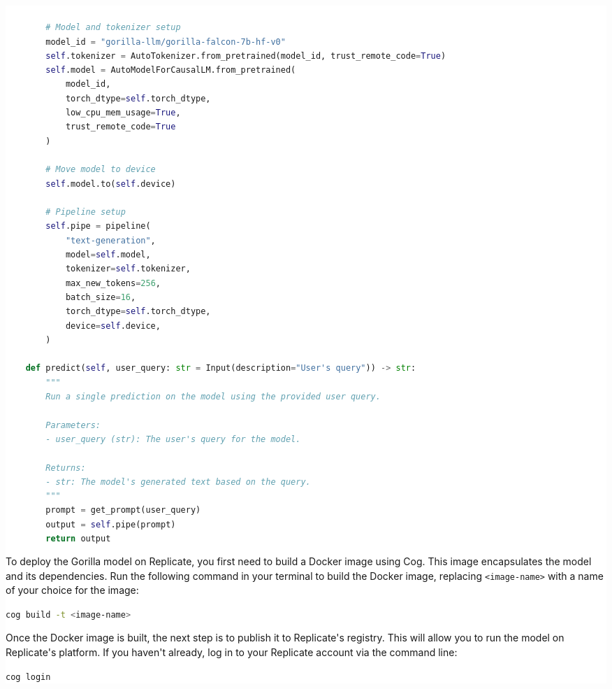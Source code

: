 ```python

        # Model and tokenizer setup
        model_id = "gorilla-llm/gorilla-falcon-7b-hf-v0"
        self.tokenizer = AutoTokenizer.from_pretrained(model_id, trust_remote_code=True)
        self.model = AutoModelForCausalLM.from_pretrained(
            model_id, 
            torch_dtype=self.torch_dtype, 
            low_cpu_mem_usage=True, 
            trust_remote_code=True
        )

        # Move model to device
        self.model.to(self.device)

        # Pipeline setup
        self.pipe = pipeline(
            "text-generation",
            model=self.model,
            tokenizer=self.tokenizer,
            max_new_tokens=256,
            batch_size=16,
            torch_dtype=self.torch_dtype,
            device=self.device,
        )

    def predict(self, user_query: str = Input(description="User's query")) -> str:
        """
        Run a single prediction on the model using the provided user query.

        Parameters:
        - user_query (str): The user's query for the model.

        Returns:
        - str: The model's generated text based on the query.
        """
        prompt = get_prompt(user_query)
        output = self.pipe(prompt)
        return output
```

To deploy the Gorilla model on Replicate, you first need to build a Docker image using Cog. This image encapsulates the model and its dependencies. Run the following command in your terminal to build the Docker image, replacing `<image-name>` with a name of your choice for the image:
```bash
cog build -t <image-name>
```

Once the Docker image is built, the next step is to publish it to Replicate's registry. This will allow you to run the model on Replicate's platform.
If you haven't already, log in to your Replicate account via the command line:
```bash
cog login
```
